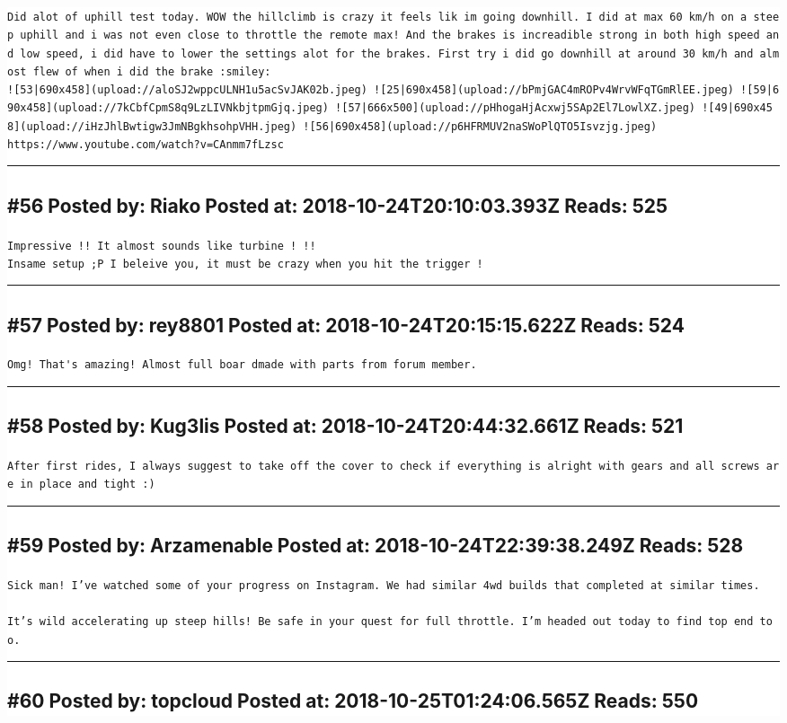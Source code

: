 ```
Did alot of uphill test today. WOW the hillclimb is crazy it feels lik im going downhill. I did at max 60 km/h on a steep uphill and i was not even close to throttle the remote max! And the brakes is increadible strong in both high speed and low speed, i did have to lower the settings alot for the brakes. First try i did go downhill at around 30 km/h and almost flew of when i did the brake :smiley: 
![53|690x458](upload://aloSJ2wppcULNH1u5acSvJAK02b.jpeg) ![25|690x458](upload://bPmjGAC4mROPv4WrvWFqTGmRlEE.jpeg) ![59|690x458](upload://7kCbfCpmS8q9LzLIVNkbjtpmGjq.jpeg) ![57|666x500](upload://pHhogaHjAcxwj5SAp2El7LowlXZ.jpeg) ![49|690x458](upload://iHzJhlBwtigw3JmNBgkhsohpVHH.jpeg) ![56|690x458](upload://p6HFRMUV2naSWoPlQTO5Isvzjg.jpeg) 
https://www.youtube.com/watch?v=CAnmm7fLzsc
```

---
## \#56 Posted by: Riako Posted at: 2018-10-24T20:10:03.393Z Reads: 525

```
Impressive !! It almost sounds like turbine ! !!
Insame setup ;P I beleive you, it must be crazy when you hit the trigger !
```

---
## \#57 Posted by: rey8801 Posted at: 2018-10-24T20:15:15.622Z Reads: 524

```
Omg! That's amazing! Almost full boar dmade with parts from forum member.
```

---
## \#58 Posted by: Kug3lis Posted at: 2018-10-24T20:44:32.661Z Reads: 521

```
After first rides, I always suggest to take off the cover to check if everything is alright with gears and all screws are in place and tight :)
```

---
## \#59 Posted by: Arzamenable Posted at: 2018-10-24T22:39:38.249Z Reads: 528

```
Sick man! I’ve watched some of your progress on Instagram. We had similar 4wd builds that completed at similar times. 

It’s wild accelerating up steep hills! Be safe in your quest for full throttle. I’m headed out today to find top end too.
```

---
## \#60 Posted by: topcloud Posted at: 2018-10-25T01:24:06.565Z Reads: 550
